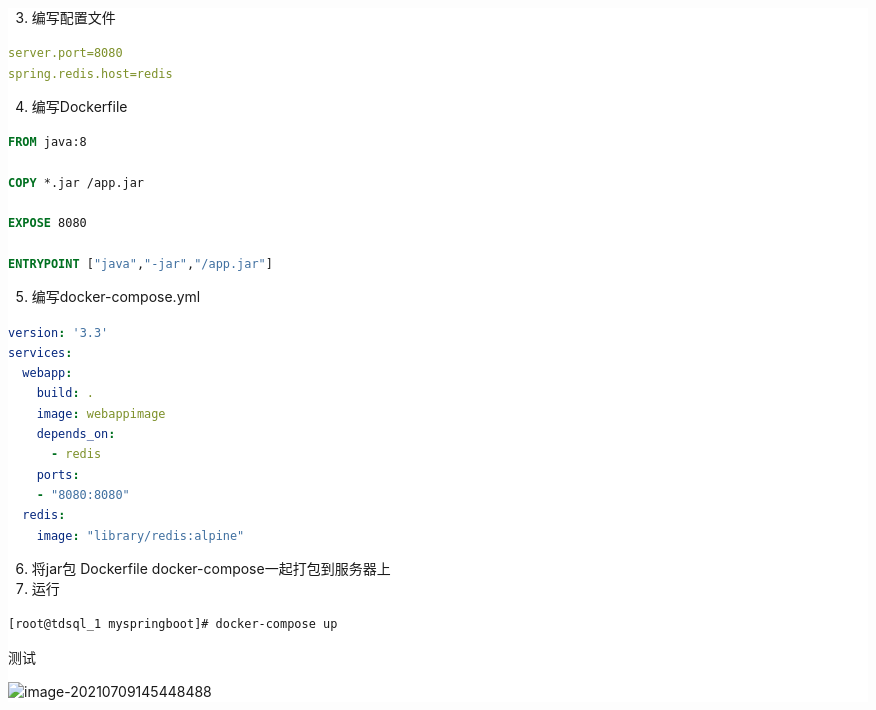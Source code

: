 
3. 编写配置文件

```yaml
server.port=8080
spring.redis.host=redis
```

4. 编写Dockerfile

```dockerfile
FROM java:8

COPY *.jar /app.jar

EXPOSE 8080

ENTRYPOINT ["java","-jar","/app.jar"]
```

5. 编写docker-compose.yml

```yaml
version: '3.3'
services:
  webapp:
    build: .
    image: webappimage
    depends_on:
      - redis
    ports:
    - "8080:8080"
  redis:
    image: "library/redis:alpine"
```

6. 将jar包 Dockerfile docker-compose一起打包到服务器上
7. 运行

```shell
[root@tdsql_1 myspringboot]# docker-compose up
```

测试

![image-20210709145448488](http://cdn.noteblogs.cn/image-20210709145448488.png)

